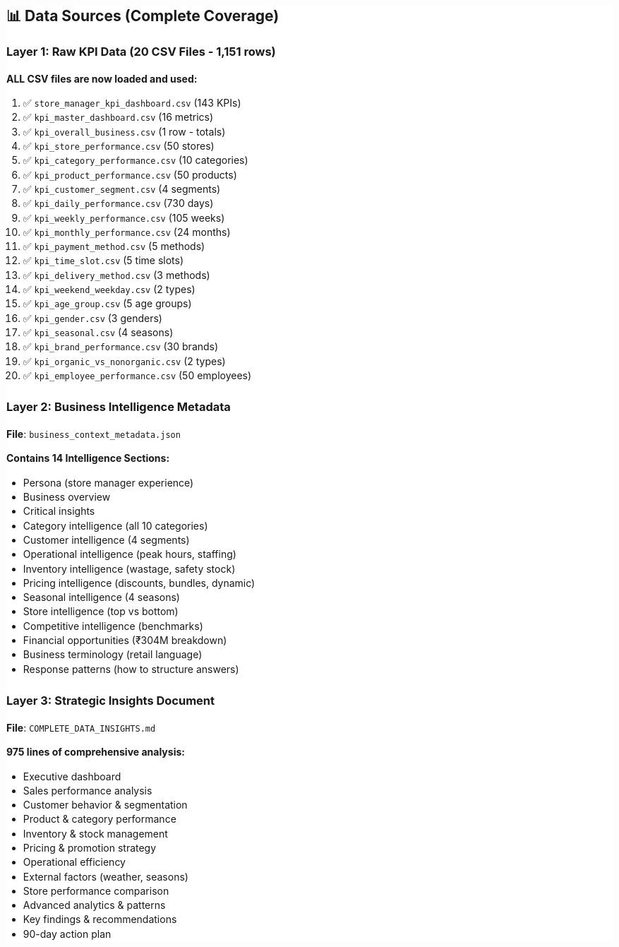 ## 📊 Data Sources (Complete Coverage)

### Layer 1: Raw KPI Data (20 CSV Files - 1,151 rows)

**ALL CSV files are now loaded and used:**

1. ✅ `store_manager_kpi_dashboard.csv` (143 KPIs)
2. ✅ `kpi_master_dashboard.csv` (16 metrics)
3. ✅ `kpi_overall_business.csv` (1 row - totals)
4. ✅ `kpi_store_performance.csv` (50 stores)
5. ✅ `kpi_category_performance.csv` (10 categories)
6. ✅ `kpi_product_performance.csv` (50 products)
7. ✅ `kpi_customer_segment.csv` (4 segments)
8. ✅ `kpi_daily_performance.csv` (730 days)
9. ✅ `kpi_weekly_performance.csv` (105 weeks)
10. ✅ `kpi_monthly_performance.csv` (24 months)
11. ✅ `kpi_payment_method.csv` (5 methods)
12. ✅ `kpi_time_slot.csv` (5 time slots)
13. ✅ `kpi_delivery_method.csv` (3 methods)
14. ✅ `kpi_weekend_weekday.csv` (2 types)
15. ✅ `kpi_age_group.csv` (5 age groups)
16. ✅ `kpi_gender.csv` (3 genders)
17. ✅ `kpi_seasonal.csv` (4 seasons)
18. ✅ `kpi_brand_performance.csv` (30 brands)
19. ✅ `kpi_organic_vs_nonorganic.csv` (2 types)
20. ✅ `kpi_employee_performance.csv` (50 employees)

### Layer 2: Business Intelligence Metadata
**File**: `business_context_metadata.json`

**Contains 14 Intelligence Sections:**
- Persona (store manager experience)
- Business overview
- Critical insights
- Category intelligence (all 10 categories)
- Customer intelligence (4 segments)
- Operational intelligence (peak hours, staffing)
- Inventory intelligence (wastage, safety stock)
- Pricing intelligence (discounts, bundles, dynamic)
- Seasonal intelligence (4 seasons)
- Store intelligence (top vs bottom)
- Competitive intelligence (benchmarks)
- Financial opportunities (₹304M breakdown)
- Business terminology (retail language)
- Response patterns (how to structure answers)

### Layer 3: Strategic Insights Document
**File**: `COMPLETE_DATA_INSIGHTS.md`

**975 lines of comprehensive analysis:**
- Executive dashboard
- Sales performance analysis
- Customer behavior & segmentation
- Product & category performance
- Inventory & stock management
- Pricing & promotion strategy
- Operational efficiency
- External factors (weather, seasons)
- Store performance comparison
- Advanced analytics & patterns
- Key findings & recommendations
- 90-day action plan
